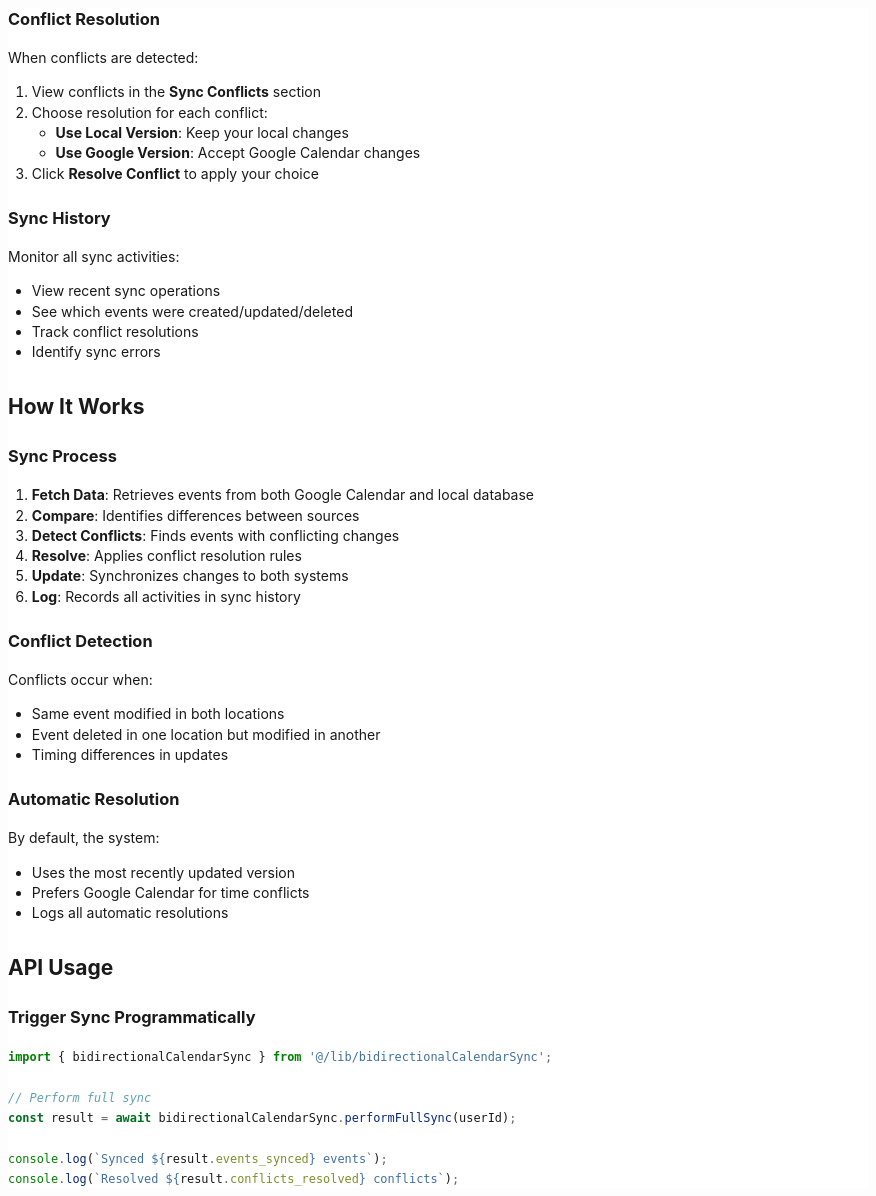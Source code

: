 ### Conflict Resolution
When conflicts are detected:
1. View conflicts in the **Sync Conflicts** section
2. Choose resolution for each conflict:
   - **Use Local Version**: Keep your local changes
   - **Use Google Version**: Accept Google Calendar changes
3. Click **Resolve Conflict** to apply your choice

### Sync History
Monitor all sync activities:
- View recent sync operations
- See which events were created/updated/deleted
- Track conflict resolutions
- Identify sync errors

## How It Works

### Sync Process
1. **Fetch Data**: Retrieves events from both Google Calendar and local database
2. **Compare**: Identifies differences between sources
3. **Detect Conflicts**: Finds events with conflicting changes
4. **Resolve**: Applies conflict resolution rules
5. **Update**: Synchronizes changes to both systems
6. **Log**: Records all activities in sync history

### Conflict Detection
Conflicts occur when:
- Same event modified in both locations
- Event deleted in one location but modified in another
- Timing differences in updates

### Automatic Resolution
By default, the system:
- Uses the most recently updated version
- Prefers Google Calendar for time conflicts
- Logs all automatic resolutions

## API Usage

### Trigger Sync Programmatically
```typescript
import { bidirectionalCalendarSync } from '@/lib/bidirectionalCalendarSync';

// Perform full sync
const result = await bidirectionalCalendarSync.performFullSync(userId);

console.log(`Synced ${result.events_synced} events`);
console.log(`Resolved ${result.conflicts_resolved} conflicts`);
```
